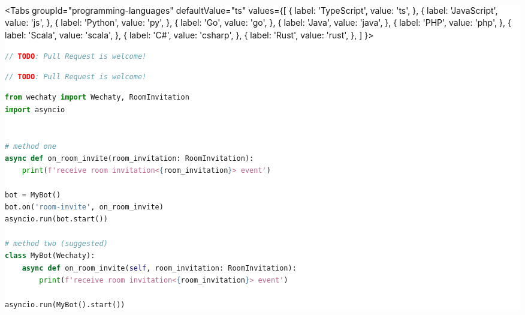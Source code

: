 <Tabs
  groupId="programming-languages"
  defaultValue="ts"
  values={[
    { label: 'TypeScript',  value: 'ts', },
    { label: 'JavaScript',  value: 'js', },
    { label: 'Python',      value: 'py', },
    { label: 'Go',          value: 'go', },
    { label: 'Java',        value: 'java', },
    { label: 'PHP',         value: 'php', },
    { label: 'Scala',       value: 'scala', },
    { label: 'C#',          value: 'csharp', },
    { label: 'Rust',        value: 'rust', },
  ]
}>

<TabItem value="ts">

```ts
// TODO: Pull Request is welcome!
```

</TabItem>
<TabItem value="js">

```js
// TODO: Pull Request is welcome!
```

</TabItem>
<TabItem value="py">

```py
from wechaty import Wechaty, RoomInvitation
import asyncio


# method one
async def on_room_invite(room_invitation: RoomInvitation):
    print(f'receive room invitation<{room_invitation}> event')

bot = MyBot()
bot.on('room-invite', on_room_invite)
asyncio.run(bot.start())

# method two (suggested)
class MyBot(Wechaty):
    async def on_room_invite(self, room_invitation: RoomInvitation):
        print(f'receive room invitation<{room_invitation}> event')

asyncio.run(MyBot().start())
```

</TabItem>
<TabItem value="java">
